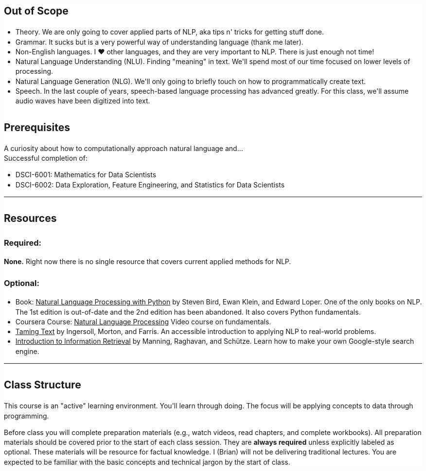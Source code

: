 Out of Scope
----
- Theory. We are only going to cover applied parts of NLP, aka tips n' tricks for getting stuff done.
- Grammar. It sucks but is a very powerful way of understanding language (thank me later).
- Non-English languages. I ❤️ other languages, and they are very important to NLP. There is just enough not time!
- Natural Language Understanding (NLU). Finding "meaning" in text. We'll spend most of our time focused on lower levels of processing.
- Natural Language Generation (NLG). We'll only going to briefly touch on how to programmatically create text.
- Speech. In the last couple of years, speech-based language processing has advanced greatly. For this class, we'll assume audio waves have been digitized into text.

Prerequisites
----
A curiosity about how to computationally approach natural language and...  
Successful completion of:  

- DSCI-6001: Mathematics for Data Scientists   
- DSCI-6002: Data Exploration, Feature Engineering, and Statistics for Data Scientists  

----
Resources
----

### Required:

__None.__ Right now there is no single resource that covers current applied methods for NLP.

### Optional:
- Book: [Natural Language Processing with Python](http://www.nltk.org/book/) by Steven Bird, Ewan Klein, and Edward Loper. One of the only books on NLP. The 1st edition is out-of-date and the 2nd edition has been abandoned. It also covers Python fundamentals.
- Coursera Course: [Natural Language Processing](https://www.coursera.org/learn/natural-language-processing) Video course on fundamentals.
- [Taming Text](https://www.manning.com/books/taming-text) by Ingersoll, Morton, and Farris. An accessible introduction to applying NLP to real-world problems.
- [Introduction to Information Retrieval](http://nlp.stanford.edu/IR-book/html/htmledition/irbook.html) by Manning, Raghavan, and Schütze. Learn how to make your own Google-style search engine.

----
Class Structure
----

This course is an "active" learning environment. You'll learn through doing. The focus will be applying concepts to data through programming.

Before class you will complete preparation materials (e.g., watch videos, read chapters, and complete workbooks). All preparation materials should be covered prior to the start of each class session. They are __always required__ unless explicitly labeled as optional. These materials will be resource for factual knowledge. I (Brian) will not be delivering traditional lectures. You are expected to be familiar with the basic concepts and technical jargon by the start of class.
